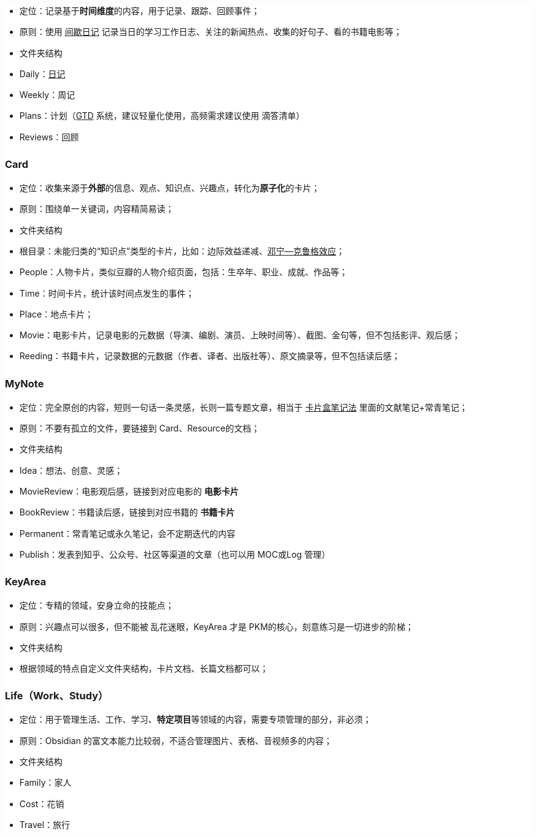 *   定位：记录基于**时间维度**的内容，用于记录、跟踪、回顾事件；
*   原则：使用 [间歇日记](https://zhuanlan.zhihu.com/p/548998218/Obsidian%E6%97%A5%E8%AE%B0) 记录当日的学习工作日志、关注的新闻热点、收集的好句子、看的书籍电影等；
*   文件夹结构

*   Daily：[日记](https://zhuanlan.zhihu.com/p/548998218/Obsidian%E6%97%A5%E8%AE%B0)
*   Weekly：周记
*   Plans：计划（[GTD](https://zhuanlan.zhihu.com/p/548998218/GTD) 系统，建议轻量化使用，高频需求建议使用 滴答清单）
*   Reviews：回顾

### Card

*   定位：收集来源于**外部**的信息、观点、知识点、兴趣点，转化为**原子化**的卡片；
*   原则：围绕单一关键词，内容精简易读；
*     
    文件夹结构

*   根目录：未能归类的“知识点”类型的卡片，比如：边际效益递减、[邓宁—克鲁格效应](https://zhuanlan.zhihu.com/p/548998218/B84%20a1%20%E9%82%93%E5%AE%81%E2%80%94%E5%85%8B%E9%B2%81%E6%A0%BC%E6%95%88%E5%BA%94)；
*   People：人物卡片，类似豆瓣的人物介绍页面，包括：生卒年、职业、成就、作品等；
*   Time：时间卡片，统计该时间点发生的事件；
*   Place：地点卡片；
*   Movie：电影卡片，记录电影的元数据（导演、编剧、演员、上映时间等）、截图、金句等，但不包括影评、观后感；
*   Reeding：书籍卡片，记录数据的元数据（作者、译者、出版社等）、原文摘录等，但不包括读后感；

### MyNote

*   定位：完全原创的内容，短则一句话一条灵感，长则一篇专题文章，相当于 [卡片盒笔记法](https://zhuanlan.zhihu.com/p/548998218/H0%20a1%20%20%E5%8D%A1%E7%89%87%E7%9B%92%E7%AC%94%E8%AE%B0%E6%B3%95) 里面的文献笔记+常青笔记；
*   原则：不要有孤立的文件，要链接到 Card、Resource的文档；
*   文件夹结构

*   Idea：想法、创意、灵感；
*   MovieReview：电影观后感，链接到对应电影的 **电影卡片**
*   BookReview：书籍读后感，链接到对应书籍的 **书籍卡片**
*   Permanent：常青笔记或永久笔记，会不定期迭代的内容
*   Publish：发表到知乎、公众号、社区等渠道的文章（也可以用 MOC或Log 管理）

### KeyArea

*   定位：专精的领域，安身立命的技能点；
*   原则：兴趣点可以很多，但不能被 乱花迷眼，KeyArea 才是 PKM的核心，刻意练习是一切进步的阶梯；
*   文件夹结构

*   根据领域的特点自定义文件夹结构，卡片文档、长篇文档都可以；

### Life（Work、Study）

*   定位：用于管理生活、工作、学习、**特定项目**等领域的内容，需要专项管理的部分，非必须；
*   原则：Obsidian 的富文本能力比较弱，不适合管理图片、表格、音视频多的内容；
*   文件夹结构

*   Family：家人
*   Cost：花销
*   Travel：旅行
